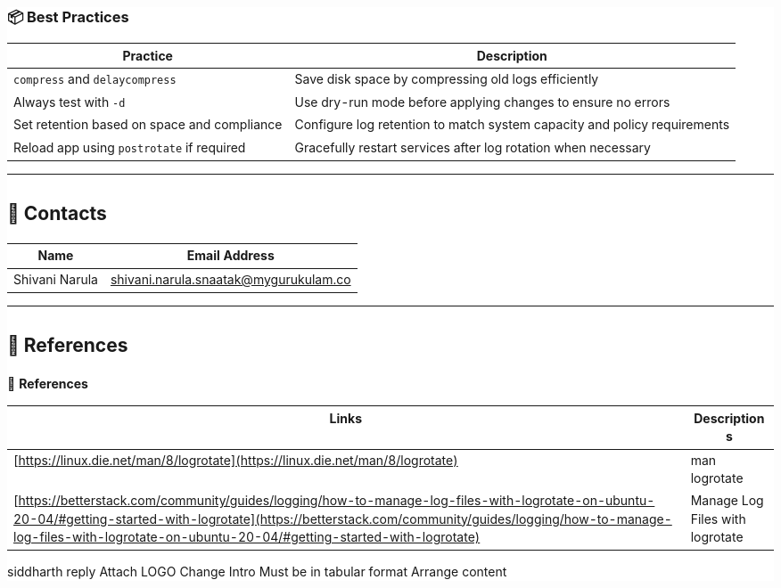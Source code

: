 
### 📦 Best Practices

| Practice                                      | Description                                                                 |
|----------------------------------------------|-----------------------------------------------------------------------------|
| `compress` and `delaycompress`               | Save disk space by compressing old logs efficiently                        |
| Always test with `-d`                        | Use dry-run mode before applying changes to ensure no errors               |
| Set retention based on space and compliance  | Configure log retention to match system capacity and policy requirements   |
| Reload app using `postrotate` if required    | Gracefully restart services after log rotation when necessary              |

---

## 📇 Contacts

| Name | Email Address |
| --- | --- |
| Shivani Narula | shivani.narula.snaatak@mygurukulam.co |

---
## 📘 References

📘 **References**

| Links                                                                                                                             | Descriptions                          |
|-----------------------------------------------------------------------------------------------------------------------------------|---------------------------------------|
| [https://linux.die.net/man/8/logrotate](https://linux.die.net/man/8/logrotate)                                                   | man logrotate                         |
| [https://betterstack.com/community/guides/logging/how-to-manage-log-files-with-logrotate-on-ubuntu-20-04/#getting-started-with-logrotate](https://betterstack.com/community/guides/logging/how-to-manage-log-files-with-logrotate-on-ubuntu-20-04/#getting-started-with-logrotate) | Manage Log Files with logrotate       |


siddharth reply 
Attach LOGO
Change Intro
Must be in tabular format
Arrange content
